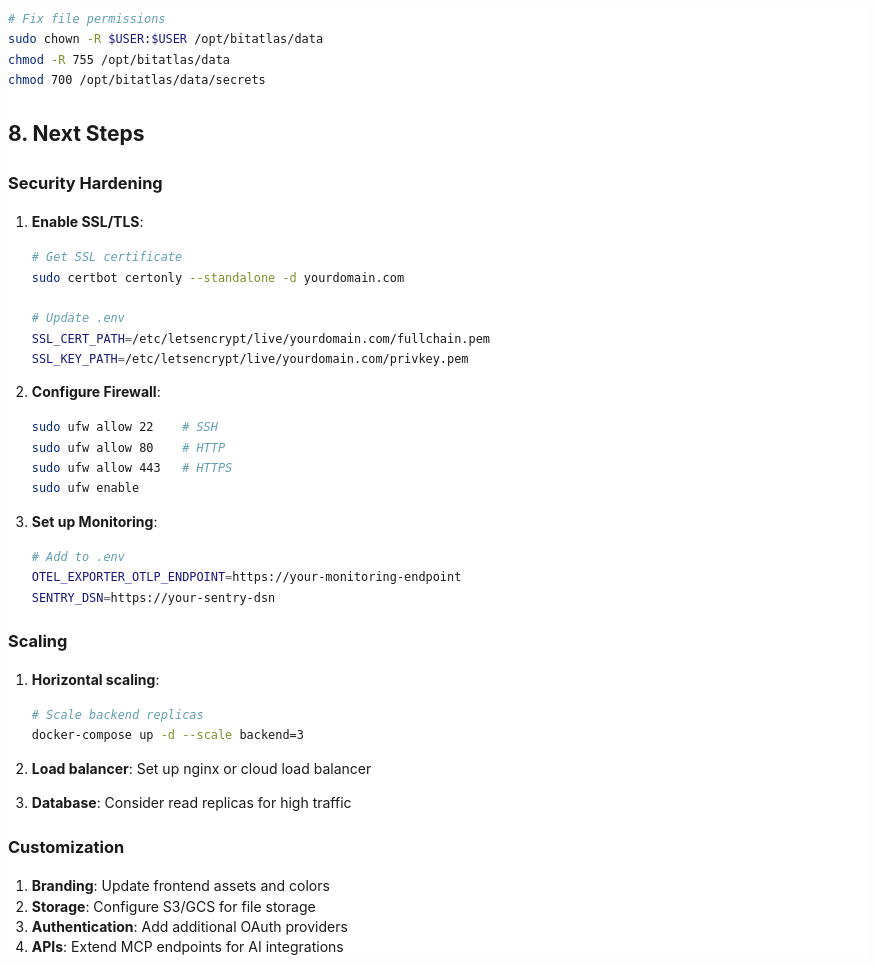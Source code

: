```bash
# Fix file permissions
sudo chown -R $USER:$USER /opt/bitatlas/data
chmod -R 755 /opt/bitatlas/data
chmod 700 /opt/bitatlas/data/secrets
```

## 8. Next Steps

### Security Hardening

1. **Enable SSL/TLS**:
   ```bash
   # Get SSL certificate
   sudo certbot certonly --standalone -d yourdomain.com
   
   # Update .env
   SSL_CERT_PATH=/etc/letsencrypt/live/yourdomain.com/fullchain.pem
   SSL_KEY_PATH=/etc/letsencrypt/live/yourdomain.com/privkey.pem
   ```

2. **Configure Firewall**:
   ```bash
   sudo ufw allow 22    # SSH
   sudo ufw allow 80    # HTTP  
   sudo ufw allow 443   # HTTPS
   sudo ufw enable
   ```

3. **Set up Monitoring**:
   ```bash
   # Add to .env
   OTEL_EXPORTER_OTLP_ENDPOINT=https://your-monitoring-endpoint
   SENTRY_DSN=https://your-sentry-dsn
   ```

### Scaling

1. **Horizontal scaling**:
   ```bash
   # Scale backend replicas
   docker-compose up -d --scale backend=3
   ```

2. **Load balancer**: Set up nginx or cloud load balancer

3. **Database**: Consider read replicas for high traffic

### Customization

1. **Branding**: Update frontend assets and colors
2. **Storage**: Configure S3/GCS for file storage
3. **Authentication**: Add additional OAuth providers
4. **APIs**: Extend MCP endpoints for AI integrations
